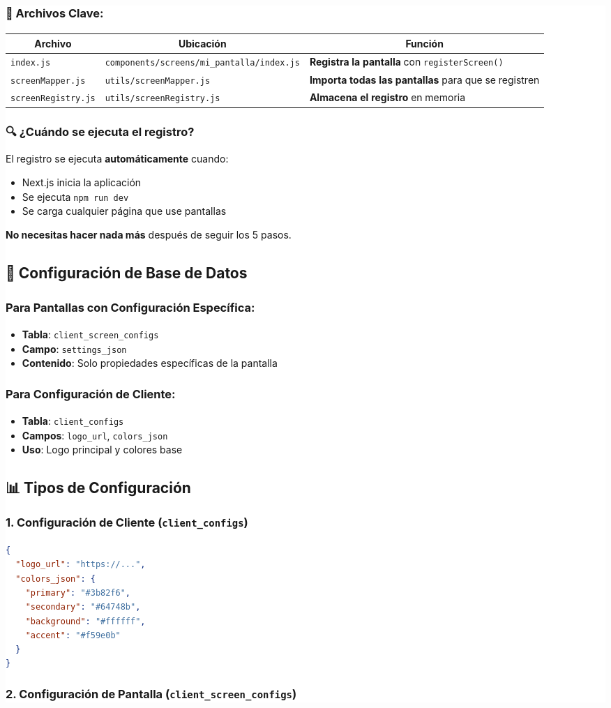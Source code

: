 ### **🎯 Archivos Clave:**

| Archivo             | Ubicación                                 | Función                                               |
| ------------------- | ----------------------------------------- | ----------------------------------------------------- |
| `index.js`          | `components/screens/mi_pantalla/index.js` | **Registra la pantalla** con `registerScreen()`       |
| `screenMapper.js`   | `utils/screenMapper.js`                   | **Importa todas las pantallas** para que se registren |
| `screenRegistry.js` | `utils/screenRegistry.js`                 | **Almacena el registro** en memoria                   |

### **🔍 ¿Cuándo se ejecuta el registro?**

El registro se ejecuta **automáticamente** cuando:

- Next.js inicia la aplicación
- Se ejecuta `npm run dev`
- Se carga cualquier página que use pantallas

**No necesitas hacer nada más** después de seguir los 5 pasos.

## 🔧 **Configuración de Base de Datos**

### **Para Pantallas con Configuración Específica:**

- **Tabla**: `client_screen_configs`
- **Campo**: `settings_json`
- **Contenido**: Solo propiedades específicas de la pantalla

### **Para Configuración de Cliente:**

- **Tabla**: `client_configs`
- **Campos**: `logo_url`, `colors_json`
- **Uso**: Logo principal y colores base

## 📊 **Tipos de Configuración**

### **1. Configuración de Cliente (`client_configs`)**

```json
{
  "logo_url": "https://...",
  "colors_json": {
    "primary": "#3b82f6",
    "secondary": "#64748b",
    "background": "#ffffff",
    "accent": "#f59e0b"
  }
}
```

### **2. Configuración de Pantalla (`client_screen_configs`)**
